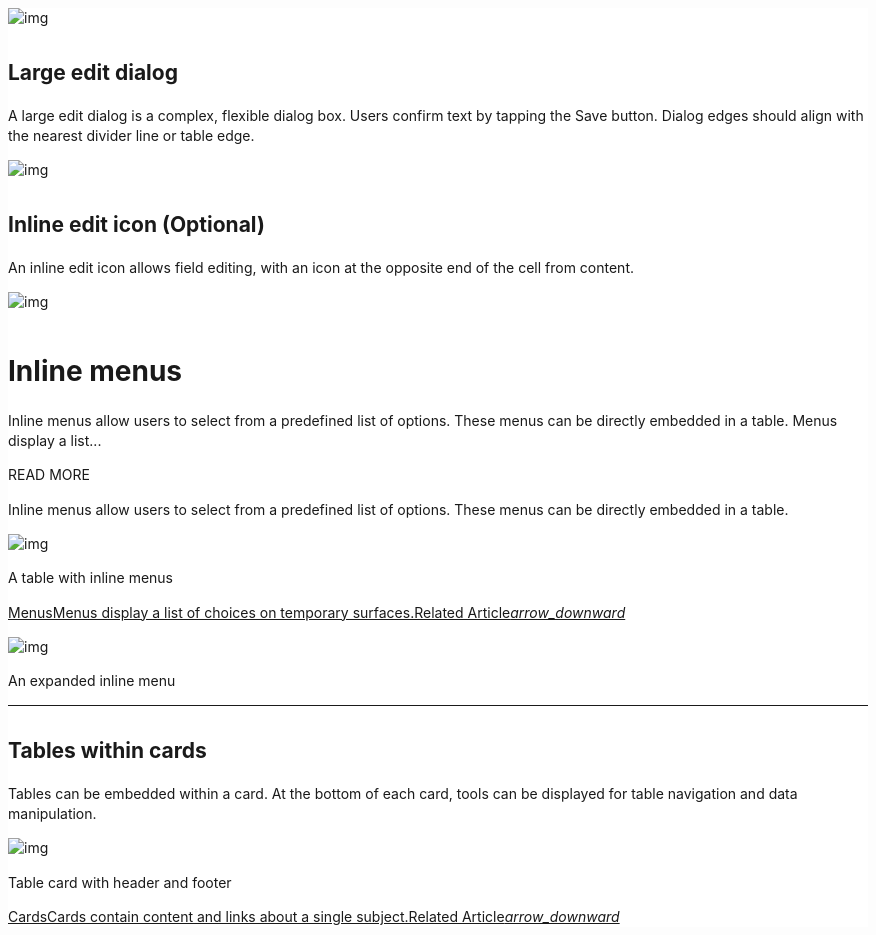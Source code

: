 ![img](https://storage.googleapis.com/spec-host-backup/mio-design%2Fassets%2F14zBNypql4lxvmZFCar3S5YUMrZb27QLS%2Fcomponents-datatables-interaction8.png)

## Large edit dialog

A large edit dialog is a complex, flexible dialog box. Users confirm text by tapping the Save button. Dialog edges should align with the nearest divider line or table edge.

![img](https://storage.googleapis.com/spec-host-backup/mio-design%2Fassets%2F1YTrV-myUTSBHoT2K-1-Wk9DR1agudIqf%2Fcomponents-datatables-interaction9.png)

## Inline edit icon (Optional)

An inline edit icon allows field editing, with an icon at the opposite end of the cell from content.

![img](https://storage.googleapis.com/spec-host-backup/mio-design%2Fassets%2F1TSeGPZuNZCRLewZLBUU4QLoLLFZZCTm8%2Fcomponents-datatables-interaction10.png)



# Inline menus

Inline menus allow users to select from a predefined list of options. These menus can be directly embedded in a table. Menus display a list...

READ MORE

Inline menus allow users to select from a predefined list of options. These menus can be directly embedded in a table.

![img](https://storage.googleapis.com/spec-host-backup/mio-design%2Fassets%2F1Jp_yym6TWZh2suyWHXqSQR4WMhx7q7Wn%2Fcomponents-datatables-interaction11.png)

A table with inline menus

[MenusMenus display a list of choices on temporary surfaces.Related Article*arrow_downward*](https://material.io/design/components/menus.html#menus)



![img](https://storage.googleapis.com/spec-host-backup/mio-design%2Fassets%2F1TehlEk5-wlnoez4LbGFrHgUEfyKbtHvX%2Fcomponents-datatables-interaction12.png)

An expanded inline menu

------

## Tables within cards 

Tables can be embedded within a card. At the bottom of each card, tools can be displayed for table navigation and data manipulation.

![img](https://storage.googleapis.com/spec-host-backup/mio-design%2Fassets%2F0B3wFuHgbfPkzanpfajUxbDk1Z00%2Fcomponents-datatables-card1.png)

Table card with header and footer

[CardsCards contain content and links about a single subject.Related Article*arrow_downward*](https://material.io/design/components/cards.html#cards)
